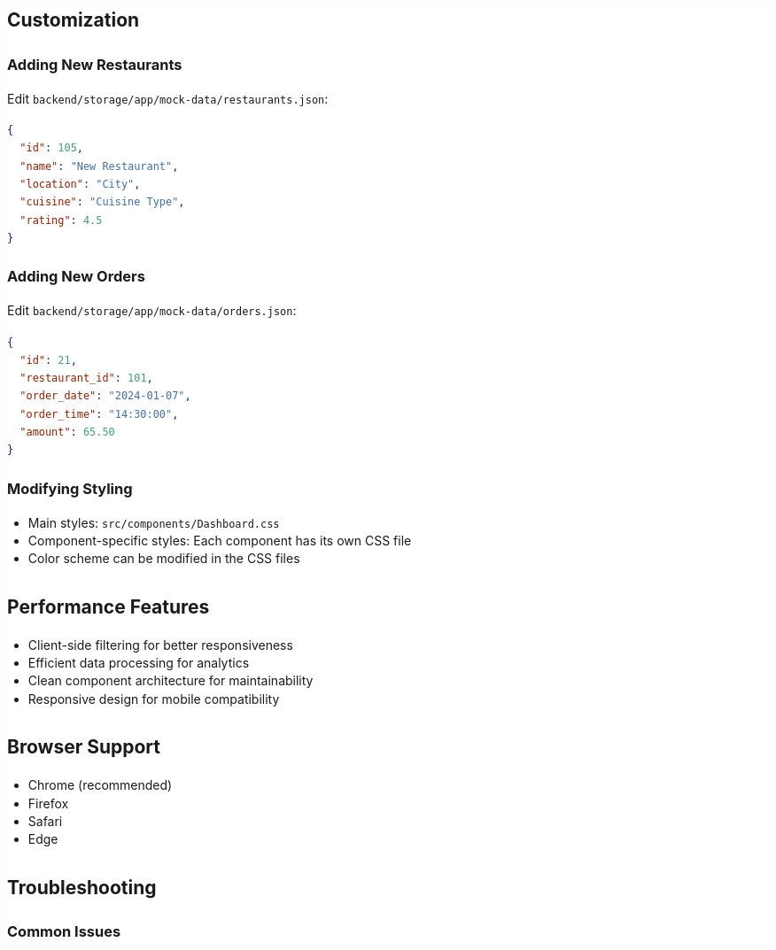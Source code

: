 ## Customization

### Adding New Restaurants
Edit `backend/storage/app/mock-data/restaurants.json`:
```json
{
  "id": 105,
  "name": "New Restaurant",
  "location": "City",
  "cuisine": "Cuisine Type",
  "rating": 4.5
}
```

### Adding New Orders
Edit `backend/storage/app/mock-data/orders.json`:
```json
{
  "id": 21,
  "restaurant_id": 101,
  "order_date": "2024-01-07",
  "order_time": "14:30:00",
  "amount": 65.50
}
```

### Modifying Styling
- Main styles: `src/components/Dashboard.css`
- Component-specific styles: Each component has its own CSS file
- Color scheme can be modified in the CSS files

## Performance Features

- Client-side filtering for better responsiveness
- Efficient data processing for analytics
- Clean component architecture for maintainability
- Responsive design for mobile compatibility

## Browser Support

- Chrome (recommended)
- Firefox
- Safari
- Edge

## Troubleshooting

### Common Issues

